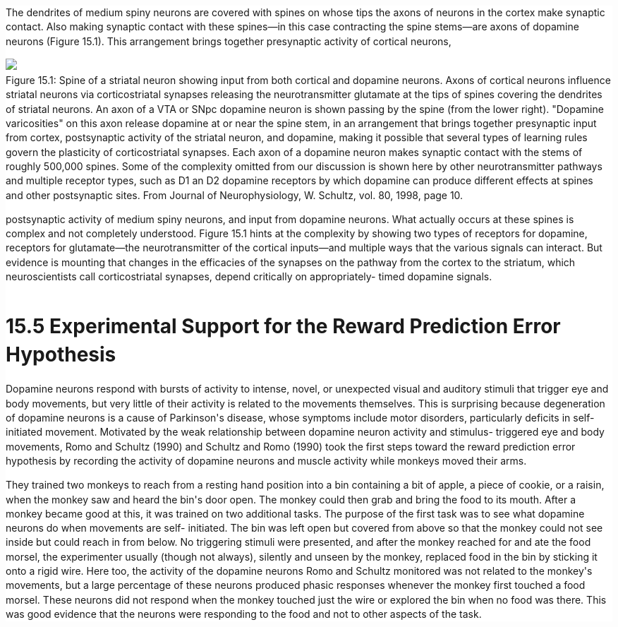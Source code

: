 The dendrites of medium spiny neurons are covered with spines on whose tips the axons of neurons in the cortex make synaptic contact. Also making synaptic contact with these spines—in this case contracting the spine stems—are axons of dopamine neurons (Figure 15.1). This arrangement brings together presynaptic activity of cortical neurons,

![](images/7d5f023a0d976eecf8d6f4a896a39878cc598381599eaa1cad485a4adbcdb90e.jpg)  
Figure 15.1: Spine of a striatal neuron showing input from both cortical and dopamine neurons. Axons of cortical neurons influence striatal neurons via corticostriatal synapses releasing the neurotransmitter glutamate at the tips of spines covering the dendrites of striatal neurons. An axon of a VTA or SNpc dopamine neuron is shown passing by the spine (from the lower right). "Dopamine varicosities" on this axon release dopamine at or near the spine stem, in an arrangement that brings together presynaptic input from cortex, postsynaptic activity of the striatal neuron, and dopamine, making it possible that several types of learning rules govern the plasticity of corticostriatal synapses. Each axon of a dopamine neuron makes synaptic contact with the stems of roughly 500,000 spines. Some of the complexity omitted from our discussion is shown here by other neurotransmitter pathways and multiple receptor types, such as D1 an D2 dopamine receptors by which dopamine can produce different effects at spines and other postsynaptic sites. From Journal of Neurophysiology, W. Schultz, vol. 80, 1998, page 10.

postsynaptic activity of medium spiny neurons, and input from dopamine neurons. What actually occurs at these spines is complex and not completely understood. Figure 15.1 hints at the complexity by showing two types of receptors for dopamine, receptors for glutamate—the neurotransmitter of the cortical inputs—and multiple ways that the various signals can interact. But evidence is mounting that changes in the efficacies of the synapses on the pathway from the cortex to the striatum, which neuroscientists call corticostriatal synapses, depend critically on appropriately- timed dopamine signals.

# 15.5 Experimental Support for the Reward Prediction Error Hypothesis

Dopamine neurons respond with bursts of activity to intense, novel, or unexpected visual and auditory stimuli that trigger eye and body movements, but very little of their activity is related to the movements themselves. This is surprising because degeneration of dopamine neurons is a cause of Parkinson's disease, whose symptoms include motor disorders, particularly deficits in self- initiated movement. Motivated by the weak relationship between dopamine neuron activity and stimulus- triggered eye and body movements, Romo and Schultz (1990) and Schultz and Romo (1990) took the first steps toward the reward prediction error hypothesis by recording the activity of dopamine neurons and muscle activity while monkeys moved their arms.

They trained two monkeys to reach from a resting hand position into a bin containing a bit of apple, a piece of cookie, or a raisin, when the monkey saw and heard the bin's door open. The monkey could then grab and bring the food to its mouth. After a monkey became good at this, it was trained on two additional tasks. The purpose of the first task was to see what dopamine neurons do when movements are self- initiated. The bin was left open but covered from above so that the monkey could not see inside but could reach in from below. No triggering stimuli were presented, and after the monkey reached for and ate the food morsel, the experimenter usually (though not always), silently and unseen by the monkey, replaced food in the bin by sticking it onto a rigid wire. Here too, the activity of the dopamine neurons Romo and Schultz monitored was not related to the monkey's movements, but a large percentage of these neurons produced phasic responses whenever the monkey first touched a food morsel. These neurons did not respond when the monkey touched just the wire or explored the bin when no food was there. This was good evidence that the neurons were responding to the food and not to other aspects of the task.
